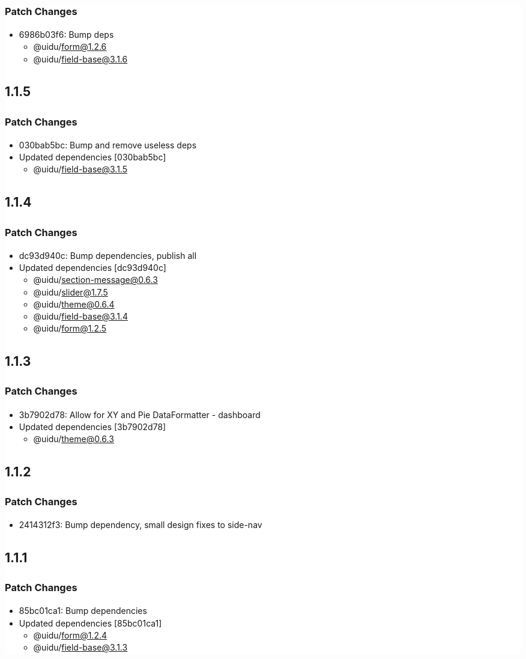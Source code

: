### Patch Changes

- 6986b03f6: Bump deps
  - @uidu/form@1.2.6
  - @uidu/field-base@3.1.6

## 1.1.5

### Patch Changes

- 030bab5bc: Bump and remove useless deps
- Updated dependencies [030bab5bc]
  - @uidu/field-base@3.1.5

## 1.1.4

### Patch Changes

- dc93d940c: Bump dependencies, publish all
- Updated dependencies [dc93d940c]
  - @uidu/section-message@0.6.3
  - @uidu/slider@1.7.5
  - @uidu/theme@0.6.4
  - @uidu/field-base@3.1.4
  - @uidu/form@1.2.5

## 1.1.3

### Patch Changes

- 3b7902d78: Allow for XY and Pie DataFormatter - dashboard
- Updated dependencies [3b7902d78]
  - @uidu/theme@0.6.3

## 1.1.2

### Patch Changes

- 2414312f3: Bump dependency, small design fixes to side-nav

## 1.1.1

### Patch Changes

- 85bc01ca1: Bump dependencies
- Updated dependencies [85bc01ca1]
  - @uidu/form@1.2.4
  - @uidu/field-base@3.1.3
